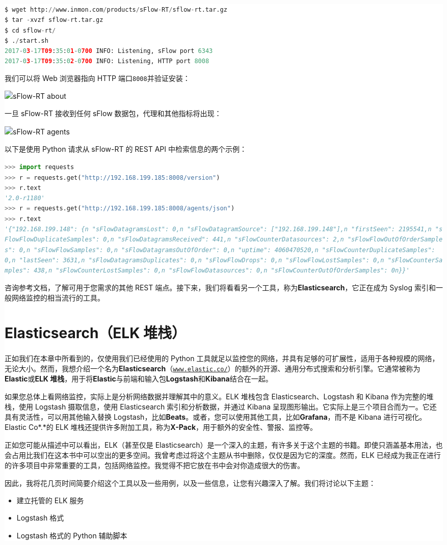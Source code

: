 ```py
$ wget http://www.inmon.com/products/sFlow-RT/sflow-rt.tar.gz
$ tar -xvzf sflow-rt.tar.gz
$ cd sflow-rt/
$ ./start.sh
2017-03-17T09:35:01-0700 INFO: Listening, sFlow port 6343
2017-03-17T09:35:02-0700 INFO: Listening, HTTP port 8008
```

我们可以将 Web 浏览器指向 HTTP 端口`8008`并验证安装：

![](img/ac593583-04c5-4b0b-8ade-4a925b583726.png)sFlow-RT about

一旦 sFlow-RT 接收到任何 sFlow 数据包，代理和其他指标将出现：

![](img/1a438b4c-45c7-459a-953f-54991e570b6e.png)sFlow-RT agents

以下是使用 Python 请求从 sFlow-RT 的 REST API 中检索信息的两个示例：

```py
>>> import requests
>>> r = requests.get("http://192.168.199.185:8008/version")
>>> r.text
'2.0-r1180'
>>> r = requests.get("http://192.168.199.185:8008/agents/json")
>>> r.text
'{"192.168.199.148": {n "sFlowDatagramsLost": 0,n "sFlowDatagramSource": ["192.168.199.148"],n "firstSeen": 2195541,n "sFlowFlowDuplicateSamples": 0,n "sFlowDatagramsReceived": 441,n "sFlowCounterDatasources": 2,n "sFlowFlowOutOfOrderSamples": 0,n "sFlowFlowSamples": 0,n "sFlowDatagramsOutOfOrder": 0,n "uptime": 4060470520,n "sFlowCounterDuplicateSamples": 0,n "lastSeen": 3631,n "sFlowDatagramsDuplicates": 0,n "sFlowFlowDrops": 0,n "sFlowFlowLostSamples": 0,n "sFlowCounterSamples": 438,n "sFlowCounterLostSamples": 0,n "sFlowFlowDatasources": 0,n "sFlowCounterOutOfOrderSamples": 0n}}'
```

咨询参考文档，了解可用于您需求的其他 REST 端点。接下来，我们将看看另一个工具，称为**Elasticsearch**，它正在成为 Syslog 索引和一般网络监控的相当流行的工具。

# Elasticsearch（ELK 堆栈）

正如我们在本章中所看到的，仅使用我们已经使用的 Python 工具就足以监控您的网络，并具有足够的可扩展性，适用于各种规模的网络，无论大小。然而，我想介绍一个名为**Elasticsearch**（[`www.elastic.co/`](https://www.elastic.co/)）的额外的开源、通用分布式搜索和分析引擎。它通常被称为**Elastic**或**ELK 堆栈**，用于将**Elastic**与前端和输入包**Logstash**和**Kibana**结合在一起。

如果您总体上看网络监控，实际上是分析网络数据并理解其中的意义。ELK 堆栈包含 Elasticsearch、Logstash 和 Kibana 作为完整的堆栈，使用 Logstash 摄取信息，使用 Elasticsearch 索引和分析数据，并通过 Kibana 呈现图形输出。它实际上是三个项目合而为一。它还具有灵活性，可以用其他输入替换 Logstash，比如**Beats**。或者，您可以使用其他工具，比如**Grafana**，而不是 Kibana 进行可视化。Elastic Co*.*的 ELK 堆栈还提供许多附加工具，称为**X-Pack**，用于额外的安全性、警报、监控等。

正如您可能从描述中可以看出，ELK（甚至仅是 Elasticsearch）是一个深入的主题，有许多关于这个主题的书籍。即使只涵盖基本用法，也会占用比我们在这本书中可以空出的更多空间。我曾考虑过将这个主题从书中删除，仅仅是因为它的深度。然而，ELK 已经成为我正在进行的许多项目中非常重要的工具，包括网络监控。我觉得不把它放在书中会对你造成很大的伤害。

因此，我将花几页时间简要介绍这个工具以及一些用例，以及一些信息，让您有兴趣深入了解。我们将讨论以下主题：

+   建立托管的 ELK 服务

+   Logstash 格式

+   Logstash 格式的 Python 辅助脚本
